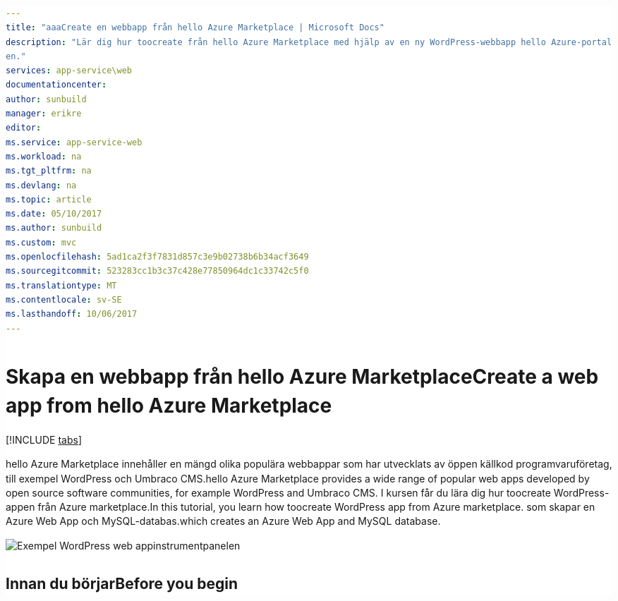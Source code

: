 ```yaml
---
title: "aaaCreate en webbapp från hello Azure Marketplace | Microsoft Docs"
description: "Lär dig hur toocreate från hello Azure Marketplace med hjälp av en ny WordPress-webbapp hello Azure-portalen."
services: app-service\web
documentationcenter: 
author: sunbuild
manager: erikre
editor: 
ms.service: app-service-web
ms.workload: na
ms.tgt_pltfrm: na
ms.devlang: na
ms.topic: article
ms.date: 05/10/2017
ms.author: sunbuild
ms.custom: mvc
ms.openlocfilehash: 5ad1ca2f3f7831d857c3e9b02738b6b34acf3649
ms.sourcegitcommit: 523283cc1b3c37c428e77850964dc1c33742c5f0
ms.translationtype: MT
ms.contentlocale: sv-SE
ms.lasthandoff: 10/06/2017
---
```

# <a name="create-a-web-app-from-hello-azure-marketplace"></a><span data-ttu-id="d9368-103">Skapa en webbapp från hello Azure Marketplace</span><span class="sxs-lookup"><span data-stu-id="d9368-103">Create a web app from hello Azure Marketplace</span></span>


[!INCLUDE [tabs](../../includes/app-service-web-get-started-nav-tabs.md)]

<span data-ttu-id="d9368-104">hello Azure Marketplace innehåller en mängd olika populära webbappar som har utvecklats av öppen källkod programvaruföretag, till exempel WordPress och Umbraco CMS.</span><span class="sxs-lookup"><span data-stu-id="d9368-104">hello Azure Marketplace provides a wide range of popular web apps developed by open source software communities, for example WordPress and Umbraco CMS.</span></span> <span data-ttu-id="d9368-105">I kursen får du lära dig hur toocreate WordPress-appen från Azure marketplace.</span><span class="sxs-lookup"><span data-stu-id="d9368-105">In this tutorial, you learn how toocreate WordPress app from Azure marketplace.</span></span>
<span data-ttu-id="d9368-106">som skapar en Azure Web App och MySQL-databas.</span><span class="sxs-lookup"><span data-stu-id="d9368-106">which creates an Azure Web App and MySQL database.</span></span> 

![Exempel WordPress web appinstrumentpanelen](./media/app-service-web-create-web-app-from-marketplace/wpdashboard2.png)

## <a name="before-you-begin"></a><span data-ttu-id="d9368-108">Innan du börjar</span><span class="sxs-lookup"><span data-stu-id="d9368-108">Before you begin</span></span> 
